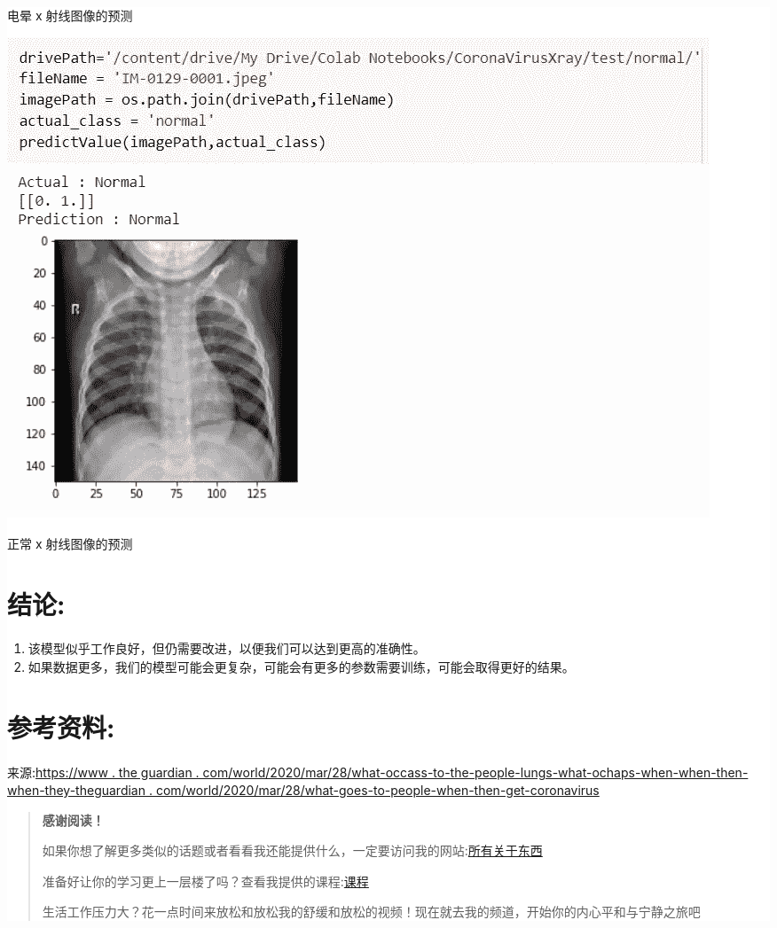 电晕 x 射线图像的预测

![](img/1856d6945146109776ebd6fc6d1b7fb6.png)

正常 x 射线图像的预测

# 结论:

1.  该模型似乎工作良好，但仍需要改进，以便我们可以达到更高的准确性。
2.  如果数据更多，我们的模型可能会更复杂，可能会有更多的参数需要训练，可能会取得更好的结果。

# 参考资料:

来源:[https://www . the guardian . com/world/2020/mar/28/what-occass-to-the-people-lungs-what-ochaps-when-when-then-when-they-theguardian . com/world/2020/mar/28/what-goes-to-people-when-then-get-coronavirus](https://www.theguardian.com/world/2020/mar/28/what-happens-to-peoples-lungs-when-they-get-coronavirus)

> **感谢阅读！**
> 
> 如果你想了解更多类似的话题或者看看我还能提供什么，一定要访问我的网站:[所有关于东西](https://digital.allaboutstuffs.com/)
> 
> 准备好让你的学习更上一层楼了吗？查看我提供的课程:[课程](https://digital.allaboutstuffs.com/courses/)
> 
> 生活工作压力大？花一点时间来放松和放松我的舒缓和放松的视频！现在就去我的频道，开始你的内心平和与宁静之旅吧